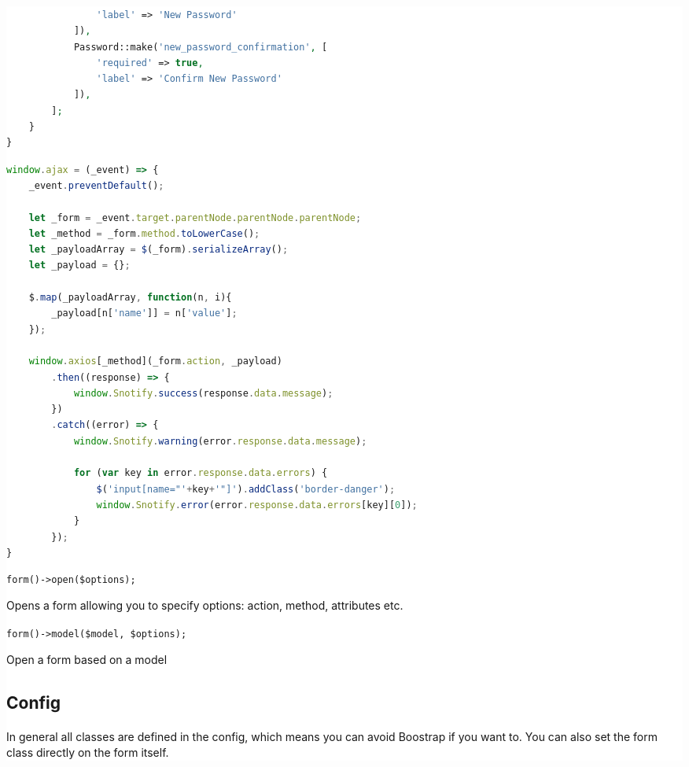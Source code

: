 ```php
                'label' => 'New Password'
            ]),
            Password::make('new_password_confirmation', [
                'required' => true,
                'label' => 'Confirm New Password'
            ]),
        ];
    }
}
```

```js
window.ajax = (_event) => {
    _event.preventDefault();

    let _form = _event.target.parentNode.parentNode.parentNode;
    let _method = _form.method.toLowerCase();
    let _payloadArray = $(_form).serializeArray();
    let _payload = {};

    $.map(_payloadArray, function(n, i){
        _payload[n['name']] = n['value'];
    });

    window.axios[_method](_form.action, _payload)
        .then((response) => {
            window.Snotify.success(response.data.message);
        })
        .catch((error) => {
            window.Snotify.warning(error.response.data.message);

            for (var key in error.response.data.errors) {
                $('input[name="'+key+'"]').addClass('border-danger');
                window.Snotify.error(error.response.data.errors[key][0]);
            }
        });
}
```

```php-inline
form()->open($options);
```

Opens a form allowing you to specify options: action, method, attributes etc.

```php-inline
form()->model($model, $options);
```

Open a form based on a model

## Config

In general all classes are defined in the config, which means you can avoid Boostrap if you want to. You can also set the form class directly on the form itself.

